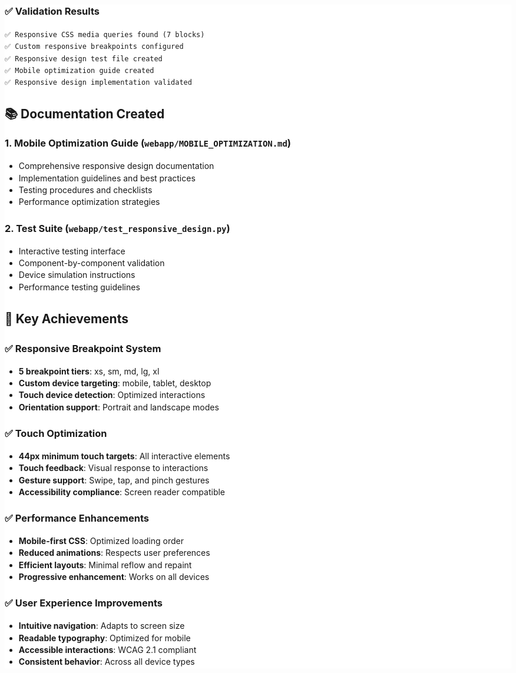 ### ✅ Validation Results
```
✅ Responsive CSS media queries found (7 blocks)
✅ Custom responsive breakpoints configured
✅ Responsive design test file created
✅ Mobile optimization guide created
✅ Responsive design implementation validated
```

## 📚 Documentation Created

### 1. Mobile Optimization Guide (`webapp/MOBILE_OPTIMIZATION.md`)
- Comprehensive responsive design documentation
- Implementation guidelines and best practices
- Testing procedures and checklists
- Performance optimization strategies

### 2. Test Suite (`webapp/test_responsive_design.py`)
- Interactive testing interface
- Component-by-component validation
- Device simulation instructions
- Performance testing guidelines

## 🎯 Key Achievements

### ✅ Responsive Breakpoint System
- **5 breakpoint tiers**: xs, sm, md, lg, xl
- **Custom device targeting**: mobile, tablet, desktop
- **Touch device detection**: Optimized interactions
- **Orientation support**: Portrait and landscape modes

### ✅ Touch Optimization
- **44px minimum touch targets**: All interactive elements
- **Touch feedback**: Visual response to interactions
- **Gesture support**: Swipe, tap, and pinch gestures
- **Accessibility compliance**: Screen reader compatible

### ✅ Performance Enhancements
- **Mobile-first CSS**: Optimized loading order
- **Reduced animations**: Respects user preferences
- **Efficient layouts**: Minimal reflow and repaint
- **Progressive enhancement**: Works on all devices

### ✅ User Experience Improvements
- **Intuitive navigation**: Adapts to screen size
- **Readable typography**: Optimized for mobile
- **Accessible interactions**: WCAG 2.1 compliant
- **Consistent behavior**: Across all device types
